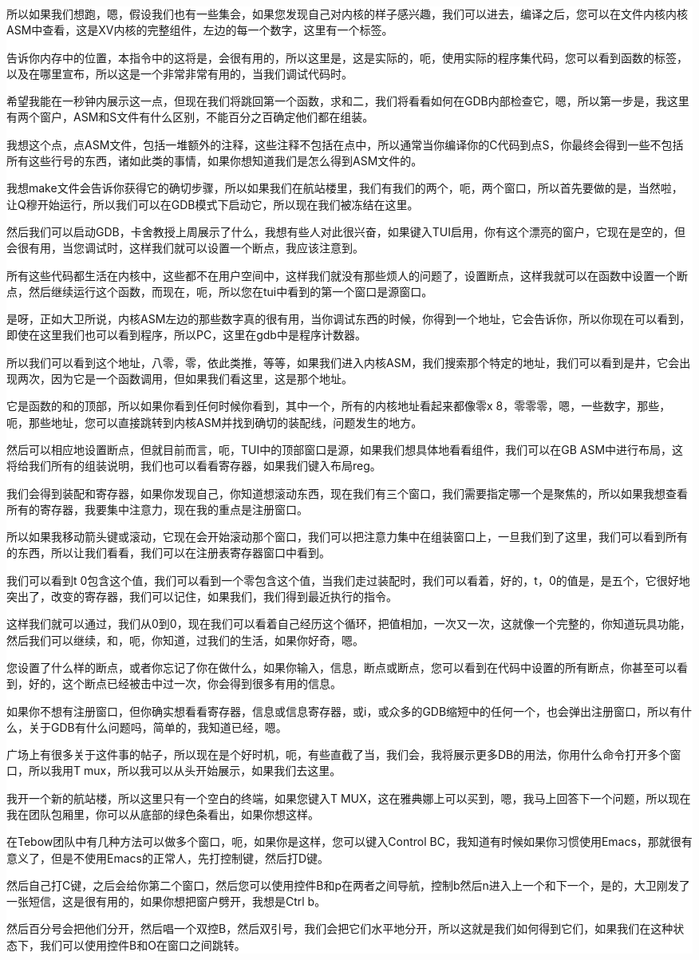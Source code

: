 所以如果我们想跑，嗯，假设我们也有一些集会，如果您发现自己对内核的样子感兴趣，我们可以进去，编译之后，您可以在文件内核内核ASM中查看，这是XV内核的完整组件，左边的每一个数字，这里有一个标签。

告诉你内存中的位置，本指令中的这将是，会很有用的，所以这里是，这是实际的，呃，使用实际的程序集代码，您可以看到函数的标签，以及在哪里宣布，所以这是一个非常非常有用的，当我们调试代码时。

希望我能在一秒钟内展示这一点，但现在我们将跳回第一个函数，求和二，我们将看看如何在GDB内部检查它，嗯，所以第一步是，我这里有两个窗户，ASM和S文件有什么区别，不能百分之百确定他们都在组装。

我想这个点，点ASM文件，包括一堆额外的注释，这些注释不包括在点中，所以通常当你编译你的C代码到点S，你最终会得到一些不包括所有这些行号的东西，诸如此类的事情，如果你想知道我们是怎么得到ASM文件的。

我想make文件会告诉你获得它的确切步骤，所以如果我们在航站楼里，我们有我们的两个，呃，两个窗口，所以首先要做的是，当然啦，让Q穆开始运行，所以我们可以在GDB模式下启动它，所以现在我们被冻结在这里。

然后我们可以启动GDB，卡舍教授上周展示了什么，我想有些人对此很兴奋，如果键入TUI启用，你有这个漂亮的窗户，它现在是空的，但会很有用，当您调试时，这样我们就可以设置一个断点，我应该注意到。

所有这些代码都生活在内核中，这些都不在用户空间中，这样我们就没有那些烦人的问题了，设置断点，这样我就可以在函数中设置一个断点，然后继续运行这个函数，而现在，呃，所以您在tui中看到的第一个窗口是源窗口。

是呀，正如大卫所说，内核ASM左边的那些数字真的很有用，当你调试东西的时候，你得到一个地址，它会告诉你，所以你现在可以看到，即使在这里我们也可以看到程序，所以PC，这里在gdb中是程序计数器。

所以我们可以看到这个地址，八零，零，依此类推，等等，如果我们进入内核ASM，我们搜索那个特定的地址，我们可以看到是井，它会出现两次，因为它是一个函数调用，但如果我们看这里，这是那个地址。

它是函数的和的顶部，所以如果你看到任何时候你看到，其中一个，所有的内核地址看起来都像零x 8，零零零，嗯，一些数字，那些，呃，那些地址，您可以直接跳转到内核ASM并找到确切的装配线，问题发生的地方。

然后可以相应地设置断点，但就目前而言，呃，TUI中的顶部窗口是源，如果我们想具体地看看组件，我们可以在GB ASM中进行布局，这将给我们所有的组装说明，我们也可以看看寄存器，如果我们键入布局reg。

我们会得到装配和寄存器，如果你发现自己，你知道想滚动东西，现在我们有三个窗口，我们需要指定哪一个是聚焦的，所以如果我想查看所有的寄存器，我要集中注意力，现在我的重点是注册窗口。

所以如果我移动箭头键或滚动，它现在会开始滚动那个窗口，我们可以把注意力集中在组装窗口上，一旦我们到了这里，我们可以看到所有的东西，所以让我们看看，我们可以在注册表寄存器窗口中看到。

我们可以看到t 0包含这个值，我们可以看到一个零包含这个值，当我们走过装配时，我们可以看着，好的，t，0的值是，是五个，它很好地突出了，改变的寄存器，我们可以记住，如果我们，我们得到最近执行的指令。

这样我们就可以通过，我们从0到0，现在我们可以看着自己经历这个循环，把值相加，一次又一次，这就像一个完整的，你知道玩具功能，然后我们可以继续，和，呃，你知道，过我们的生活，如果你好奇，嗯。

您设置了什么样的断点，或者你忘记了你在做什么，如果你输入，信息，断点或断点，您可以看到在代码中设置的所有断点，你甚至可以看到，好的，这个断点已经被击中过一次，你会得到很多有用的信息。

如果你不想有注册窗口，但你确实想看看寄存器，信息或信息寄存器，或i，或众多的GDB缩短中的任何一个，也会弹出注册窗口，所以有什么，关于GDB有什么问题吗，简单的，我知道已经，嗯。

广场上有很多关于这件事的帖子，所以现在是个好时机，呃，有些直截了当，我们会，我将展示更多DB的用法，你用什么命令打开多个窗口，所以我用T mux，所以我可以从头开始展示，如果我们去这里。

我开一个新的航站楼，所以这里只有一个空白的终端，如果您键入T MUX，这在雅典娜上可以买到，嗯，我马上回答下一个问题，所以现在我在团队包厢里，你可以从底部的绿色条看出，如果你想这样。

在Tebow团队中有几种方法可以做多个窗口，呃，如果你是这样，您可以键入Control BC，我知道有时候如果你习惯使用Emacs，那就很有意义了，但是不使用Emacs的正常人，先打控制键，然后打D键。

然后自己打C键，之后会给你第二个窗口，然后您可以使用控件B和p在两者之间导航，控制b然后n进入上一个和下一个，是的，大卫刚发了一张短信，这是很有用的，如果你想把窗户劈开，我想是Ctrl b。

然后百分号会把他们分开，然后唱一个双控B，然后双引号，我们会把它们水平地分开，所以这就是我们如何得到它们，如果我们在这种状态下，我们可以使用控件B和O在窗口之间跳转。


